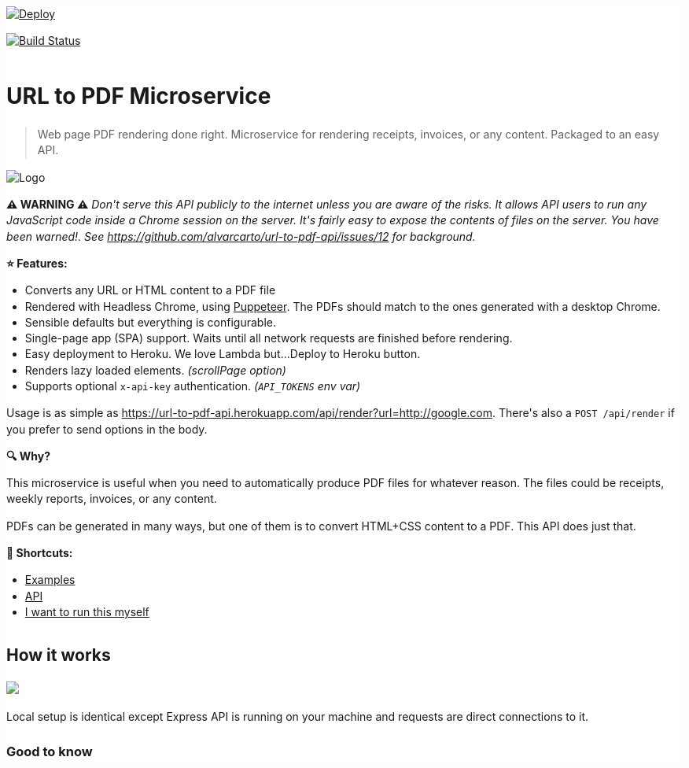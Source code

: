 [![Deploy](https://www.herokucdn.com/deploy/button.svg)](https://heroku.com/deploy?template=https://github.com/alvarcarto/url-to-pdf-api)

[![Build Status](https://travis-ci.org/alvarcarto/url-to-pdf-api.svg?branch=master)](https://travis-ci.org/alvarcarto/url-to-pdf-api)

# URL to PDF Microservice

> Web page PDF rendering done right. Microservice for rendering receipts, invoices, or any content. Packaged to an easy API.

![Logo](docs/logo.png)

**⚠️ WARNING ⚠️** _Don't serve this API publicly to the internet unless you are aware of the
risks. It allows API users to run any JavaScript code inside a Chrome session on the server.
It's fairly easy to expose the contents of files on the server. You have been warned!. See https://github.com/alvarcarto/url-to-pdf-api/issues/12 for background._

**⭐️ Features:**

- Converts any URL or HTML content to a PDF file
- Rendered with Headless Chrome, using [Puppeteer](https://github.com/GoogleChrome/puppeteer). The PDFs should match to the ones generated with a desktop Chrome.
- Sensible defaults but everything is configurable.
- Single-page app (SPA) support. Waits until all network requests are finished before rendering.
- Easy deployment to Heroku. We love Lambda but...Deploy to Heroku button.
- Renders lazy loaded elements. _(scrollPage option)_
- Supports optional `x-api-key` authentication. _(`API_TOKENS` env var)_

Usage is as simple as https://url-to-pdf-api.herokuapp.com/api/render?url=http://google.com. There's also a `POST /api/render` if you prefer to send options in the body.

**🔍 Why?**

This microservice is useful when you need to automatically produce PDF files
for whatever reason. The files could be receipts, weekly reports, invoices,
or any content.

PDFs can be generated in many ways, but one of them is to convert HTML+CSS
content to a PDF. This API does just that.

**🚀 Shortcuts:**

- [Examples](#examples)
- [API](#api)
- [I want to run this myself](#development)

## How it works

![](docs/heroku.png)

Local setup is identical except Express API is running on your machine
and requests are direct connections to it.

### Good to know

